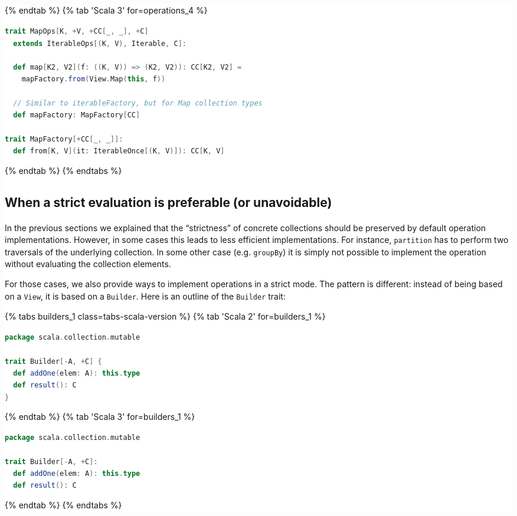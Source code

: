 ~~~ scala
~~~
{% endtab %}
{% tab 'Scala 3' for=operations_4 %}
~~~ scala
trait MapOps[K, +V, +CC[_, _], +C]
  extends IterableOps[(K, V), Iterable, C]:

  def map[K2, V2](f: ((K, V)) => (K2, V2)): CC[K2, V2] =
    mapFactory.from(View.Map(this, f))

  // Similar to iterableFactory, but for Map collection types
  def mapFactory: MapFactory[CC]

trait MapFactory[+CC[_, _]]:
  def from[K, V](it: IterableOnce[(K, V)]): CC[K, V]
~~~
{% endtab %}
{% endtabs %}

## When a strict evaluation is preferable (or unavoidable) ##

In the previous sections we explained that the “strictness” of concrete collections
should be preserved by default operation implementations. However, in some cases this
leads to less efficient implementations. For instance, `partition` has to perform
two traversals of the underlying collection. In some other case (e.g. `groupBy`) it
is simply not possible to implement the operation without evaluating the collection
elements.

For those cases, we also provide ways to implement operations in a strict mode.
The pattern is different: instead of being based on a `View`, it is based on a
`Builder`. Here is an outline of the `Builder` trait:

{% tabs builders_1 class=tabs-scala-version %}
{% tab 'Scala 2' for=builders_1 %}
~~~ scala
package scala.collection.mutable

trait Builder[-A, +C] {
  def addOne(elem: A): this.type
  def result(): C
}
~~~
{% endtab %}
{% tab 'Scala 3' for=builders_1 %}
~~~ scala
package scala.collection.mutable

trait Builder[-A, +C]:
  def addOne(elem: A): this.type
  def result(): C
~~~
{% endtab %}
{% endtabs %}
